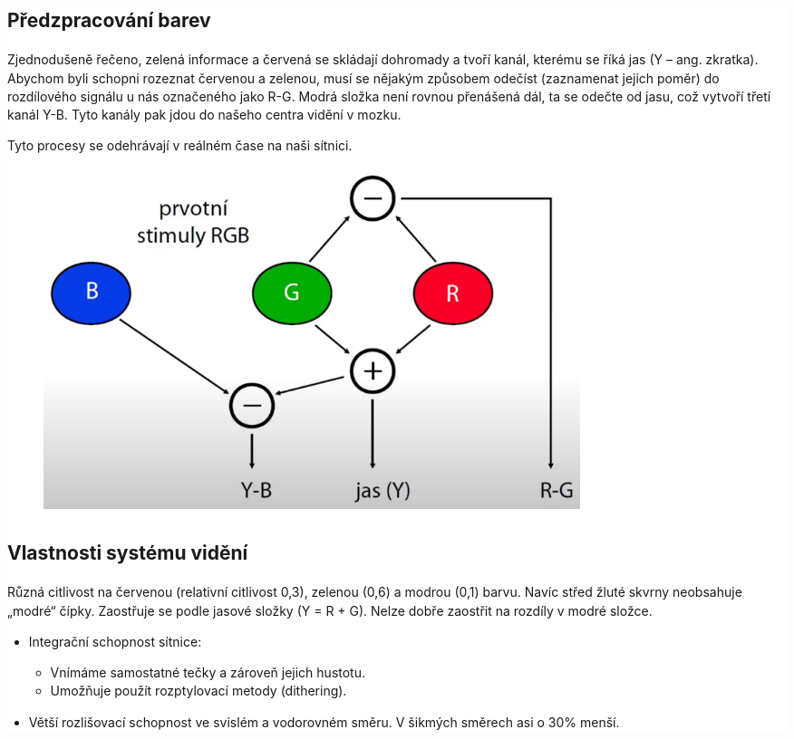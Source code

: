 ## Předzpracování barev

Zjednodušeně řečeno, zelená informace a červená se skládají dohromady a tvoří kanál, kterému se říká jas (Y – ang. zkratka). Abychom byli schopni rozeznat červenou a zelenou, musí se nějakým způsobem odečíst (zaznamenat jejich poměr) do rozdílového signálu u nás označeného jako R-G. Modrá složka není rovnou přenášená dál, ta se odečte od jasu, což vytvoří třetí kanál Y-B. Tyto kanály pak jdou do našeho centra vidění v mozku.

Tyto procesy se odehrávají v reálném čase na naši sítnici.
<figure>
  <img src="pictures/predzpr.png"  height=376 alt="alt text">
</figure>



## Vlastnosti systému vidění 

Různá citlivost na červenou (relativní citlivost 0,3), zelenou (0,6) a modrou (0,1) barvu. Navíc střed žluté skvrny neobsahuje „modré“ čípky.
Zaostřuje se podle jasové složky (Y = R + G). Nelze dobře zaostřit na rozdíly v modré složce.

- Integrační schopnost sítnice:
  - Vnímáme samostatné tečky a zároveň jejich hustotu.
  - Umožňuje použít rozptylovací metody (dithering).

- Větší rozlišovací schopnost ve svislém a vodorovném směru. V šikmých směrech asi o 30% menší.
